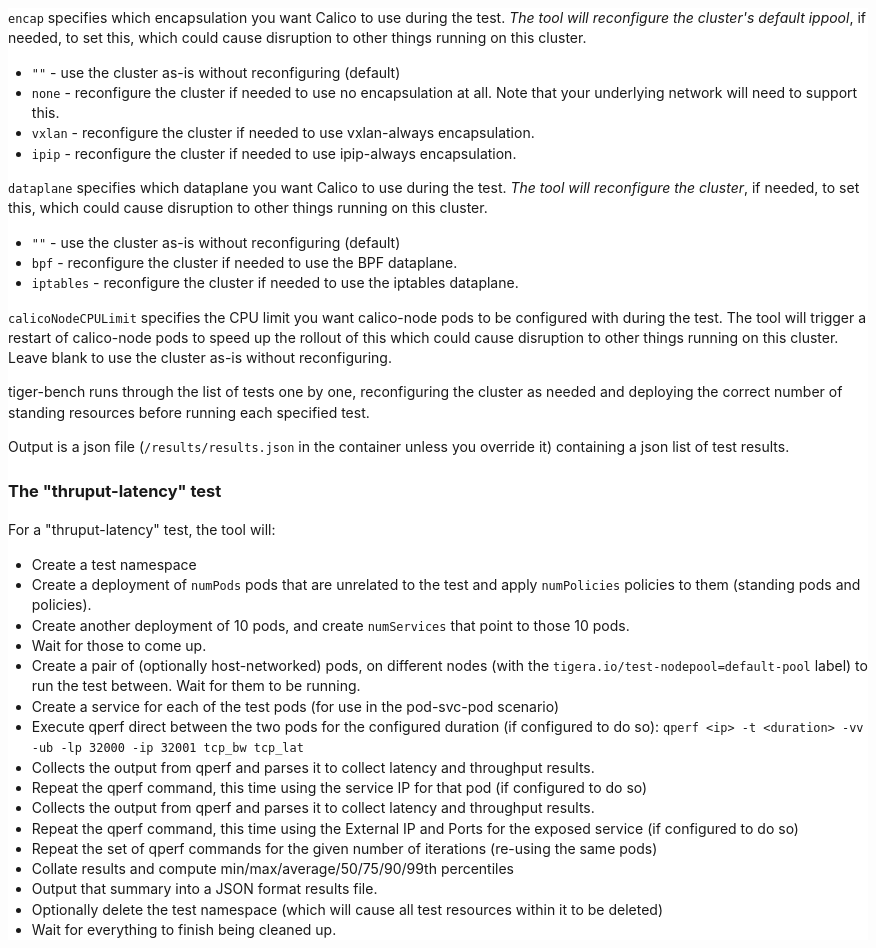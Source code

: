 `encap` specifies which encapsulation you want Calico to use during the test. _The tool will reconfigure the cluster's default ippool_, if needed, to set this, which could cause disruption to other things running on this cluster.

- `""` - use the cluster as-is without reconfiguring (default)
- `none` - reconfigure the cluster if needed to use no encapsulation at all. Note that your underlying network will need to support this.
- `vxlan` - reconfigure the cluster if needed to use vxlan-always encapsulation.
- `ipip` - reconfigure the cluster if needed to use ipip-always encapsulation.

`dataplane` specifies which dataplane you want Calico to use during the test. _The tool will reconfigure the cluster_, if needed, to set this, which could cause disruption to other things running on this cluster.

- `""` - use the cluster as-is without reconfiguring (default)
- `bpf` - reconfigure the cluster if needed to use the BPF dataplane.
- `iptables` - reconfigure the cluster if needed to use the iptables dataplane.

`calicoNodeCPULimit` specifies the CPU limit you want calico-node pods to be configured with during the test. The tool will trigger a restart of calico-node pods to speed up the rollout of this which could cause disruption to other things running on this cluster. Leave blank to use the cluster as-is without reconfiguring.

tiger-bench runs through the list of tests one by one, reconfiguring the cluster as needed and deploying the correct number of standing resources before running each specified test.

Output is a json file (`/results/results.json` in the container unless you override it) containing a json list of test results.

### The "thruput-latency" test

For a "thruput-latency" test, the tool will:

- Create a test namespace
- Create a deployment of `numPods` pods that are unrelated to the test and apply `numPolicies` policies to them (standing pods and policies).
- Create another deployment of 10 pods, and create `numServices` that point to those 10 pods.
- Wait for those to come up.
- Create a pair of (optionally host-networked) pods, on different nodes (with the `tigera.io/test-nodepool=default-pool` label) to run the test between. Wait for them to be running.
- Create a service for each of the test pods (for use in the pod-svc-pod scenario)
- Execute qperf direct between the two pods for the configured duration (if configured to do so): `qperf <ip> -t <duration> -vv -ub -lp 32000 -ip 32001 tcp_bw tcp_lat`
- Collects the output from qperf and parses it to collect latency and throughput results.
- Repeat the qperf command, this time using the service IP for that pod (if configured to do so)
- Collects the output from qperf and parses it to collect latency and throughput results.
- Repeat the qperf command, this time using the External IP and Ports for the exposed service (if configured to do so)
- Repeat the set of qperf commands for the given number of iterations (re-using the same pods)
- Collate results and compute min/max/average/50/75/90/99th percentiles
- Output that summary into a JSON format results file.
- Optionally delete the test namespace (which will cause all test resources within it to be deleted)
- Wait for everything to finish being cleaned up.
